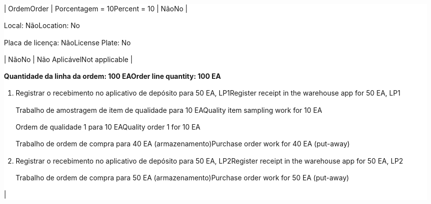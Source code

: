 | <span data-ttu-id="969e0-310">Ordem</span><span class="sxs-lookup"><span data-stu-id="969e0-310">Order</span></span> | <span data-ttu-id="969e0-311">Porcentagem = 10</span><span class="sxs-lookup"><span data-stu-id="969e0-311">Percent = 10</span></span> | <span data-ttu-id="969e0-312">Não</span><span class="sxs-lookup"><span data-stu-id="969e0-312">No</span></span> | <p><span data-ttu-id="969e0-313">Local: Não</span><span class="sxs-lookup"><span data-stu-id="969e0-313">Location: No</span></span></p><p><span data-ttu-id="969e0-314">Placa de licença: Não</span><span class="sxs-lookup"><span data-stu-id="969e0-314">License Plate: No</span></span></p> | <span data-ttu-id="969e0-315">Não</span><span class="sxs-lookup"><span data-stu-id="969e0-315">No</span></span> | <span data-ttu-id="969e0-316">Não Aplicável</span><span class="sxs-lookup"><span data-stu-id="969e0-316">Not applicable</span></span> | <p><span data-ttu-id="969e0-317">**Quantidade da linha da ordem: 100 EA**</span><span class="sxs-lookup"><span data-stu-id="969e0-317">**Order line quantity: 100 EA**</span></span></p><ol><li><span data-ttu-id="969e0-318">Registrar o recebimento no aplicativo de depósito para 50 EA, LP1</span><span class="sxs-lookup"><span data-stu-id="969e0-318">Register receipt in the warehouse app for 50 EA, LP1</span></span><p><span data-ttu-id="969e0-319">Trabalho de amostragem de item de qualidade para 10 EA</span><span class="sxs-lookup"><span data-stu-id="969e0-319">Quality item sampling work for 10 EA</span></span></p><p><span data-ttu-id="969e0-320">Ordem de qualidade 1 para 10 EA</span><span class="sxs-lookup"><span data-stu-id="969e0-320">Quality order 1 for 10 EA</span></span></p><p><span data-ttu-id="969e0-321">Trabalho de ordem de compra para 40 EA (armazenamento)</span><span class="sxs-lookup"><span data-stu-id="969e0-321">Purchase order work for 40 EA (put-away)</span></span></p></li><li><span data-ttu-id="969e0-322">Registrar o recebimento no aplicativo de depósito para 50 EA, LP2</span><span class="sxs-lookup"><span data-stu-id="969e0-322">Register receipt in the warehouse app for 50 EA, LP2</span></span><p><span data-ttu-id="969e0-323">Trabalho de ordem de compra para 50 EA (armazenamento)</span><span class="sxs-lookup"><span data-stu-id="969e0-323">Purchase order work for 50 EA (put-away)</span></span></p></li></ol> |